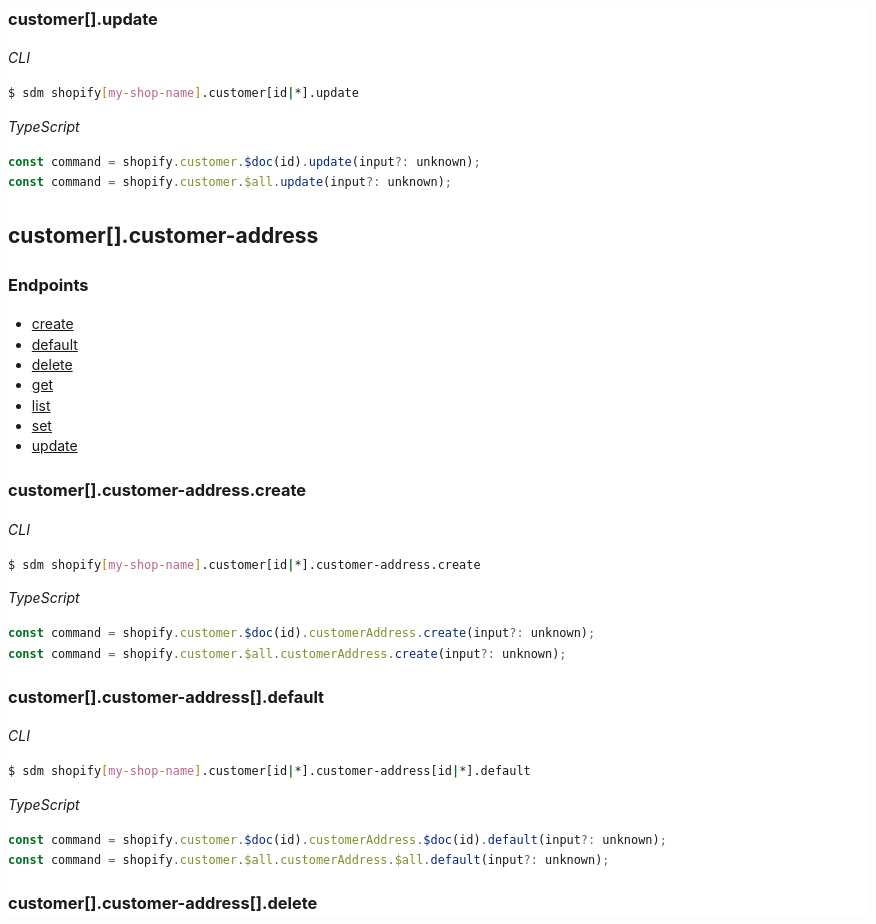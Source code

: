 
### customer[].update

*CLI*
```sh
$ sdm shopify[my-shop-name].customer[id|*].update
```

*TypeScript*
```javascript
const command = shopify.customer.$doc(id).update(input?: unknown);
const command = shopify.customer.$all.update(input?: unknown);
```


## customer[].customer-address

### Endpoints

 * [create](#customercustomeraddresscreate)
 * [default](#customercustomeraddressdefault)
 * [delete](#customercustomeraddressdelete)
 * [get](#customercustomeraddressget)
 * [list](#customercustomeraddresslist)
 * [set](#customercustomeraddressset)
 * [update](#customercustomeraddressupdate)

### customer[].customer-address.create

*CLI*
```sh
$ sdm shopify[my-shop-name].customer[id|*].customer-address.create
```

*TypeScript*
```javascript
const command = shopify.customer.$doc(id).customerAddress.create(input?: unknown);
const command = shopify.customer.$all.customerAddress.create(input?: unknown);
```


### customer[].customer-address[].default

*CLI*
```sh
$ sdm shopify[my-shop-name].customer[id|*].customer-address[id|*].default
```

*TypeScript*
```javascript
const command = shopify.customer.$doc(id).customerAddress.$doc(id).default(input?: unknown);
const command = shopify.customer.$all.customerAddress.$all.default(input?: unknown);
```


### customer[].customer-address[].delete
